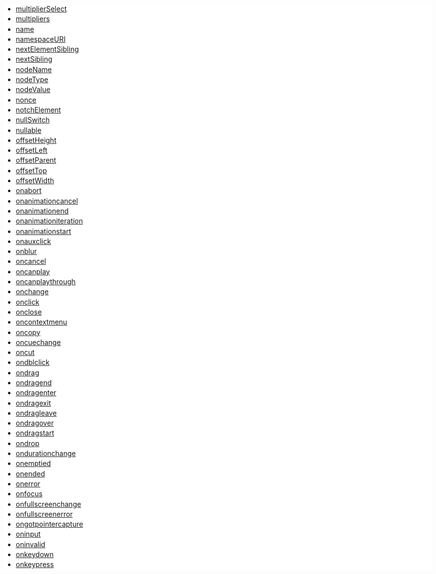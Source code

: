* [multiplierSelect](_nullable_textfield_with_unit_.nullabletextfieldwithunit.md#optional-multiplierselect)
* [multipliers](_nullable_textfield_with_unit_.nullabletextfieldwithunit.md#multipliers)
* [name](_nullable_textfield_with_unit_.nullabletextfieldwithunit.md#name)
* [namespaceURI](_nullable_textfield_with_unit_.nullabletextfieldwithunit.md#readonly-namespaceuri)
* [nextElementSibling](_nullable_textfield_with_unit_.nullabletextfieldwithunit.md#readonly-nextelementsibling)
* [nextSibling](_nullable_textfield_with_unit_.nullabletextfieldwithunit.md#readonly-nextsibling)
* [nodeName](_nullable_textfield_with_unit_.nullabletextfieldwithunit.md#readonly-nodename)
* [nodeType](_nullable_textfield_with_unit_.nullabletextfieldwithunit.md#readonly-nodetype)
* [nodeValue](_nullable_textfield_with_unit_.nullabletextfieldwithunit.md#nodevalue)
* [nonce](_nullable_textfield_with_unit_.nullabletextfieldwithunit.md#optional-nonce)
* [notchElement](_nullable_textfield_with_unit_.nullabletextfieldwithunit.md#protected-notchelement)
* [nullSwitch](_nullable_textfield_with_unit_.nullabletextfieldwithunit.md#optional-nullswitch)
* [nullable](_nullable_textfield_with_unit_.nullabletextfieldwithunit.md#nullable)
* [offsetHeight](_nullable_textfield_with_unit_.nullabletextfieldwithunit.md#readonly-offsetheight)
* [offsetLeft](_nullable_textfield_with_unit_.nullabletextfieldwithunit.md#readonly-offsetleft)
* [offsetParent](_nullable_textfield_with_unit_.nullabletextfieldwithunit.md#readonly-offsetparent)
* [offsetTop](_nullable_textfield_with_unit_.nullabletextfieldwithunit.md#readonly-offsettop)
* [offsetWidth](_nullable_textfield_with_unit_.nullabletextfieldwithunit.md#readonly-offsetwidth)
* [onabort](_nullable_textfield_with_unit_.nullabletextfieldwithunit.md#onabort)
* [onanimationcancel](_nullable_textfield_with_unit_.nullabletextfieldwithunit.md#onanimationcancel)
* [onanimationend](_nullable_textfield_with_unit_.nullabletextfieldwithunit.md#onanimationend)
* [onanimationiteration](_nullable_textfield_with_unit_.nullabletextfieldwithunit.md#onanimationiteration)
* [onanimationstart](_nullable_textfield_with_unit_.nullabletextfieldwithunit.md#onanimationstart)
* [onauxclick](_nullable_textfield_with_unit_.nullabletextfieldwithunit.md#onauxclick)
* [onblur](_nullable_textfield_with_unit_.nullabletextfieldwithunit.md#onblur)
* [oncancel](_nullable_textfield_with_unit_.nullabletextfieldwithunit.md#oncancel)
* [oncanplay](_nullable_textfield_with_unit_.nullabletextfieldwithunit.md#oncanplay)
* [oncanplaythrough](_nullable_textfield_with_unit_.nullabletextfieldwithunit.md#oncanplaythrough)
* [onchange](_nullable_textfield_with_unit_.nullabletextfieldwithunit.md#onchange)
* [onclick](_nullable_textfield_with_unit_.nullabletextfieldwithunit.md#onclick)
* [onclose](_nullable_textfield_with_unit_.nullabletextfieldwithunit.md#onclose)
* [oncontextmenu](_nullable_textfield_with_unit_.nullabletextfieldwithunit.md#oncontextmenu)
* [oncopy](_nullable_textfield_with_unit_.nullabletextfieldwithunit.md#oncopy)
* [oncuechange](_nullable_textfield_with_unit_.nullabletextfieldwithunit.md#oncuechange)
* [oncut](_nullable_textfield_with_unit_.nullabletextfieldwithunit.md#oncut)
* [ondblclick](_nullable_textfield_with_unit_.nullabletextfieldwithunit.md#ondblclick)
* [ondrag](_nullable_textfield_with_unit_.nullabletextfieldwithunit.md#ondrag)
* [ondragend](_nullable_textfield_with_unit_.nullabletextfieldwithunit.md#ondragend)
* [ondragenter](_nullable_textfield_with_unit_.nullabletextfieldwithunit.md#ondragenter)
* [ondragexit](_nullable_textfield_with_unit_.nullabletextfieldwithunit.md#ondragexit)
* [ondragleave](_nullable_textfield_with_unit_.nullabletextfieldwithunit.md#ondragleave)
* [ondragover](_nullable_textfield_with_unit_.nullabletextfieldwithunit.md#ondragover)
* [ondragstart](_nullable_textfield_with_unit_.nullabletextfieldwithunit.md#ondragstart)
* [ondrop](_nullable_textfield_with_unit_.nullabletextfieldwithunit.md#ondrop)
* [ondurationchange](_nullable_textfield_with_unit_.nullabletextfieldwithunit.md#ondurationchange)
* [onemptied](_nullable_textfield_with_unit_.nullabletextfieldwithunit.md#onemptied)
* [onended](_nullable_textfield_with_unit_.nullabletextfieldwithunit.md#onended)
* [onerror](_nullable_textfield_with_unit_.nullabletextfieldwithunit.md#onerror)
* [onfocus](_nullable_textfield_with_unit_.nullabletextfieldwithunit.md#onfocus)
* [onfullscreenchange](_nullable_textfield_with_unit_.nullabletextfieldwithunit.md#onfullscreenchange)
* [onfullscreenerror](_nullable_textfield_with_unit_.nullabletextfieldwithunit.md#onfullscreenerror)
* [ongotpointercapture](_nullable_textfield_with_unit_.nullabletextfieldwithunit.md#ongotpointercapture)
* [oninput](_nullable_textfield_with_unit_.nullabletextfieldwithunit.md#oninput)
* [oninvalid](_nullable_textfield_with_unit_.nullabletextfieldwithunit.md#oninvalid)
* [onkeydown](_nullable_textfield_with_unit_.nullabletextfieldwithunit.md#onkeydown)
* [onkeypress](_nullable_textfield_with_unit_.nullabletextfieldwithunit.md#onkeypress)